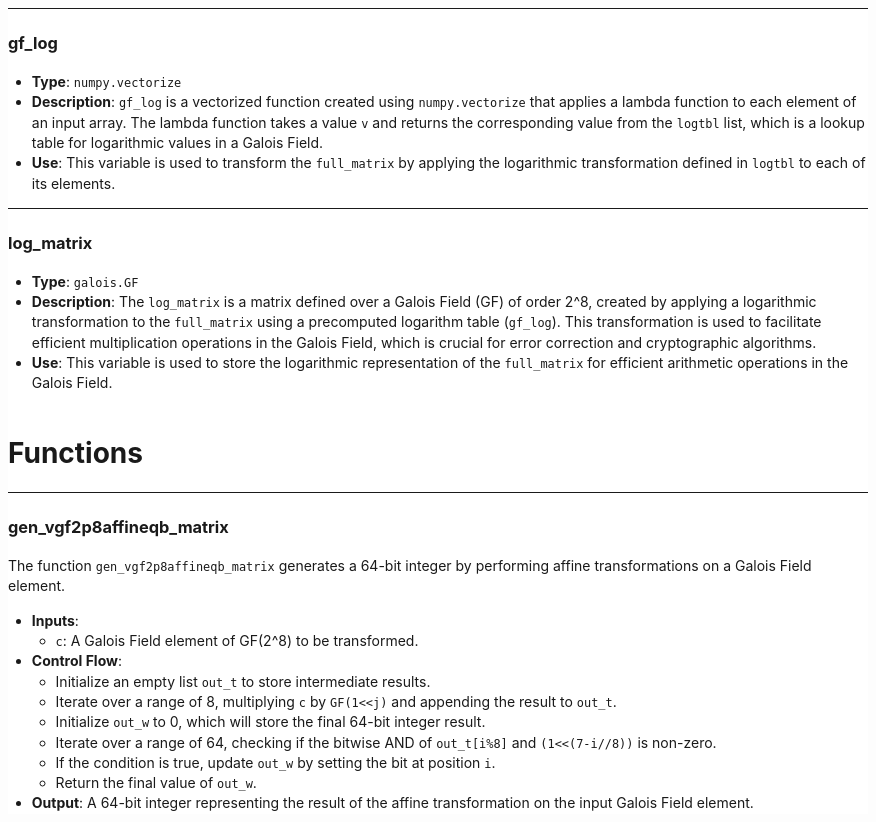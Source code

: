 
---
### gf\_log
- **Type**: `numpy.vectorize`
- **Description**: `gf_log` is a vectorized function created using `numpy.vectorize` that applies a lambda function to each element of an input array. The lambda function takes a value `v` and returns the corresponding value from the `logtbl` list, which is a lookup table for logarithmic values in a Galois Field.
- **Use**: This variable is used to transform the `full_matrix` by applying the logarithmic transformation defined in `logtbl` to each of its elements.


---
### log\_matrix
- **Type**: `galois.GF`
- **Description**: The `log_matrix` is a matrix defined over a Galois Field (GF) of order 2^8, created by applying a logarithmic transformation to the `full_matrix` using a precomputed logarithm table (`gf_log`). This transformation is used to facilitate efficient multiplication operations in the Galois Field, which is crucial for error correction and cryptographic algorithms.
- **Use**: This variable is used to store the logarithmic representation of the `full_matrix` for efficient arithmetic operations in the Galois Field.


# Functions

---
### gen\_vgf2p8affineqb\_matrix
The function `gen_vgf2p8affineqb_matrix` generates a 64-bit integer by performing affine transformations on a Galois Field element.
- **Inputs**:
    - `c`: A Galois Field element of GF(2^8) to be transformed.
- **Control Flow**:
    - Initialize an empty list `out_t` to store intermediate results.
    - Iterate over a range of 8, multiplying `c` by `GF(1<<j)` and appending the result to `out_t`.
    - Initialize `out_w` to 0, which will store the final 64-bit integer result.
    - Iterate over a range of 64, checking if the bitwise AND of `out_t[i%8]` and `(1<<(7-i//8))` is non-zero.
    - If the condition is true, update `out_w` by setting the bit at position `i`.
    - Return the final value of `out_w`.
- **Output**: A 64-bit integer representing the result of the affine transformation on the input Galois Field element.


